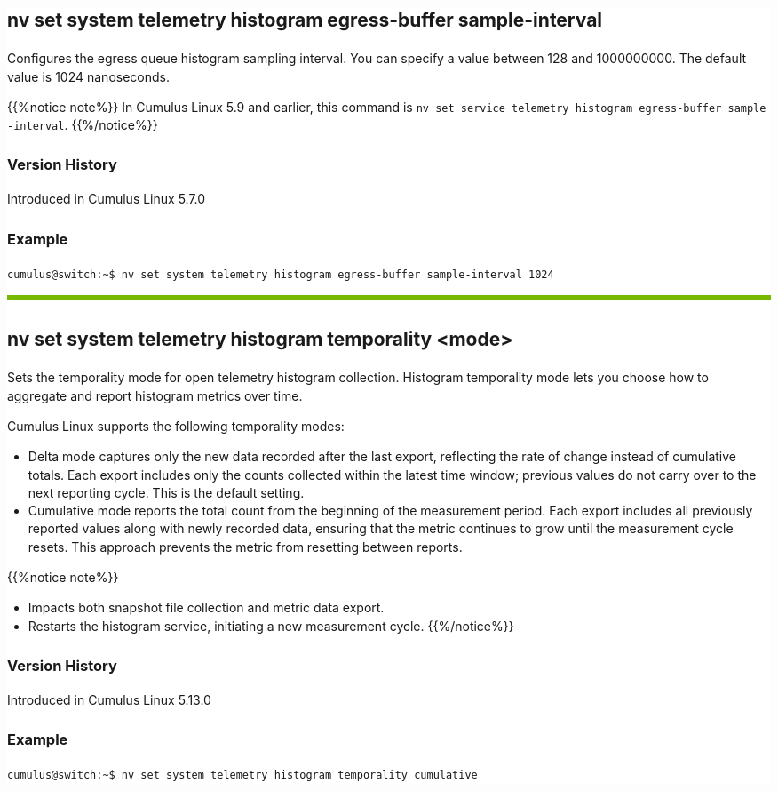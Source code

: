 ## <h>nv set system telemetry histogram egress-buffer sample-interval</h>

Configures the egress queue histogram sampling interval. You can specify a value between 128 and 1000000000. The default value is 1024 nanoseconds.

{{%notice note%}}
In Cumulus Linux 5.9 and earlier, this command is `nv set service telemetry histogram egress-buffer sample-interval`.
{{%/notice%}}

### Version History

Introduced in Cumulus Linux 5.7.0

### Example

```
cumulus@switch:~$ nv set system telemetry histogram egress-buffer sample-interval 1024
```

<HR STYLE="BORDER: DASHED RGB(118,185,0) 0.5PX;BACKGROUND-COLOR: RGB(118,185,0);HEIGHT: 4.0PX;"/>

## <h>nv set system telemetry histogram temporality \<mode\></h>

Sets the temporality mode for open telemetry histogram collection. Histogram temporality mode lets you choose how to aggregate and report histogram metrics over time.

Cumulus Linux supports the following temporality modes:
- Delta mode captures only the new data recorded after the last export, reflecting the rate of change instead of cumulative totals. Each export includes only the counts collected within the latest time window; previous values do not carry over to the next reporting cycle. This is the default setting.
- Cumulative mode reports the total count from the beginning of the measurement period. Each export includes all previously reported values along with newly recorded data, ensuring that the metric continues to grow until the measurement cycle resets. This approach prevents the metric from resetting between reports.

{{%notice note%}}
- Impacts both snapshot file collection and metric data export.
- Restarts the histogram service, initiating a new measurement cycle.
{{%/notice%}}

### Version History

Introduced in Cumulus Linux 5.13.0

### Example

```
cumulus@switch:~$ nv set system telemetry histogram temporality cumulative
```

